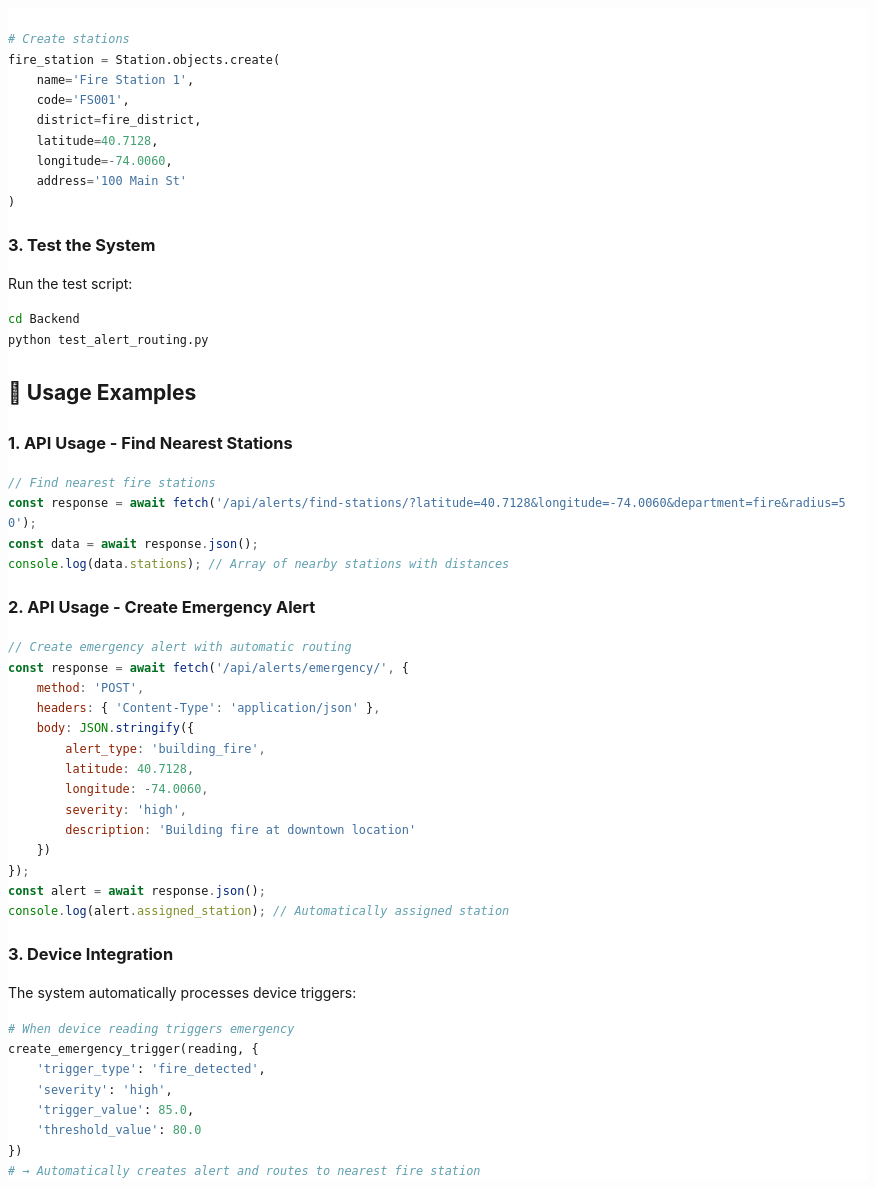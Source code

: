 ```python

# Create stations
fire_station = Station.objects.create(
    name='Fire Station 1',
    code='FS001',
    district=fire_district,
    latitude=40.7128,
    longitude=-74.0060,
    address='100 Main St'
)
```

### 3. Test the System
Run the test script:
```bash
cd Backend
python test_alert_routing.py
```

## 🎯 Usage Examples

### 1. API Usage - Find Nearest Stations
```javascript
// Find nearest fire stations
const response = await fetch('/api/alerts/find-stations/?latitude=40.7128&longitude=-74.0060&department=fire&radius=50');
const data = await response.json();
console.log(data.stations); // Array of nearby stations with distances
```

### 2. API Usage - Create Emergency Alert
```javascript
// Create emergency alert with automatic routing
const response = await fetch('/api/alerts/emergency/', {
    method: 'POST',
    headers: { 'Content-Type': 'application/json' },
    body: JSON.stringify({
        alert_type: 'building_fire',
        latitude: 40.7128,
        longitude: -74.0060,
        severity: 'high',
        description: 'Building fire at downtown location'
    })
});
const alert = await response.json();
console.log(alert.assigned_station); // Automatically assigned station
```

### 3. Device Integration
The system automatically processes device triggers:
```python
# When device reading triggers emergency
create_emergency_trigger(reading, {
    'trigger_type': 'fire_detected',
    'severity': 'high',
    'trigger_value': 85.0,
    'threshold_value': 80.0
})
# → Automatically creates alert and routes to nearest fire station
```
